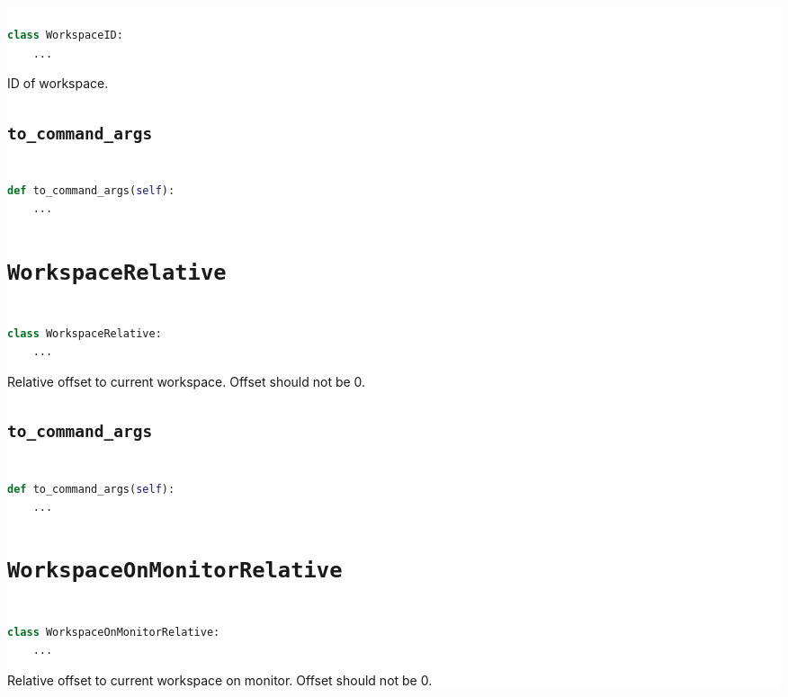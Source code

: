 
```py

class WorkspaceID:
    ...
```

ID of workspace.





## `to_command_args`


```py

def to_command_args(self):
    ...
```

# `WorkspaceRelative`


```py

class WorkspaceRelative:
    ...
```

Relative offset to current workspace. Offset should not be 0.





## `to_command_args`


```py

def to_command_args(self):
    ...
```

# `WorkspaceOnMonitorRelative`


```py

class WorkspaceOnMonitorRelative:
    ...
```

Relative offset to current workspace on monitor. Offset should not be 0.



